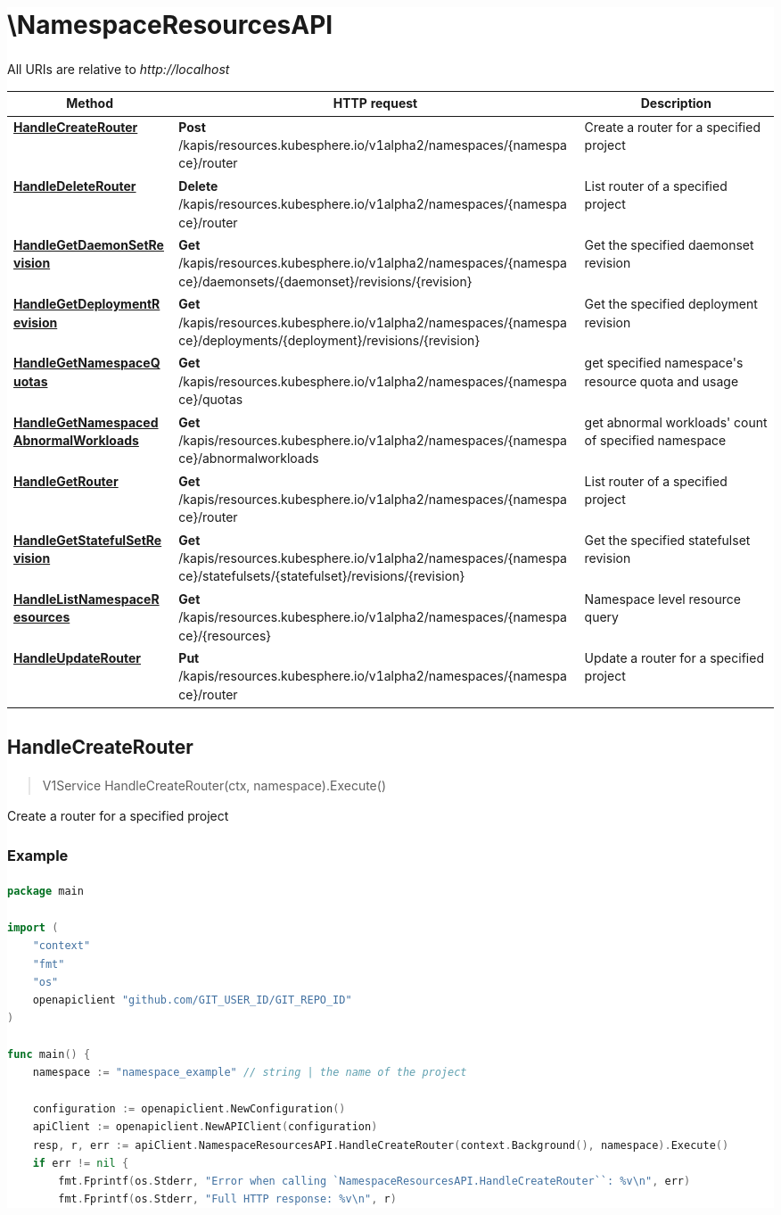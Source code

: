 # \NamespaceResourcesAPI

All URIs are relative to *http://localhost*

Method | HTTP request | Description
------------- | ------------- | -------------
[**HandleCreateRouter**](NamespaceResourcesAPI.md#HandleCreateRouter) | **Post** /kapis/resources.kubesphere.io/v1alpha2/namespaces/{namespace}/router | Create a router for a specified project
[**HandleDeleteRouter**](NamespaceResourcesAPI.md#HandleDeleteRouter) | **Delete** /kapis/resources.kubesphere.io/v1alpha2/namespaces/{namespace}/router | List router of a specified project
[**HandleGetDaemonSetRevision**](NamespaceResourcesAPI.md#HandleGetDaemonSetRevision) | **Get** /kapis/resources.kubesphere.io/v1alpha2/namespaces/{namespace}/daemonsets/{daemonset}/revisions/{revision} | Get the specified daemonset revision
[**HandleGetDeploymentRevision**](NamespaceResourcesAPI.md#HandleGetDeploymentRevision) | **Get** /kapis/resources.kubesphere.io/v1alpha2/namespaces/{namespace}/deployments/{deployment}/revisions/{revision} | Get the specified deployment revision
[**HandleGetNamespaceQuotas**](NamespaceResourcesAPI.md#HandleGetNamespaceQuotas) | **Get** /kapis/resources.kubesphere.io/v1alpha2/namespaces/{namespace}/quotas | get specified namespace&#39;s resource quota and usage
[**HandleGetNamespacedAbnormalWorkloads**](NamespaceResourcesAPI.md#HandleGetNamespacedAbnormalWorkloads) | **Get** /kapis/resources.kubesphere.io/v1alpha2/namespaces/{namespace}/abnormalworkloads | get abnormal workloads&#39; count of specified namespace
[**HandleGetRouter**](NamespaceResourcesAPI.md#HandleGetRouter) | **Get** /kapis/resources.kubesphere.io/v1alpha2/namespaces/{namespace}/router | List router of a specified project
[**HandleGetStatefulSetRevision**](NamespaceResourcesAPI.md#HandleGetStatefulSetRevision) | **Get** /kapis/resources.kubesphere.io/v1alpha2/namespaces/{namespace}/statefulsets/{statefulset}/revisions/{revision} | Get the specified statefulset revision
[**HandleListNamespaceResources**](NamespaceResourcesAPI.md#HandleListNamespaceResources) | **Get** /kapis/resources.kubesphere.io/v1alpha2/namespaces/{namespace}/{resources} | Namespace level resource query
[**HandleUpdateRouter**](NamespaceResourcesAPI.md#HandleUpdateRouter) | **Put** /kapis/resources.kubesphere.io/v1alpha2/namespaces/{namespace}/router | Update a router for a specified project



## HandleCreateRouter

> V1Service HandleCreateRouter(ctx, namespace).Execute()

Create a router for a specified project

### Example

```go
package main

import (
	"context"
	"fmt"
	"os"
	openapiclient "github.com/GIT_USER_ID/GIT_REPO_ID"
)

func main() {
	namespace := "namespace_example" // string | the name of the project

	configuration := openapiclient.NewConfiguration()
	apiClient := openapiclient.NewAPIClient(configuration)
	resp, r, err := apiClient.NamespaceResourcesAPI.HandleCreateRouter(context.Background(), namespace).Execute()
	if err != nil {
		fmt.Fprintf(os.Stderr, "Error when calling `NamespaceResourcesAPI.HandleCreateRouter``: %v\n", err)
		fmt.Fprintf(os.Stderr, "Full HTTP response: %v\n", r)
```